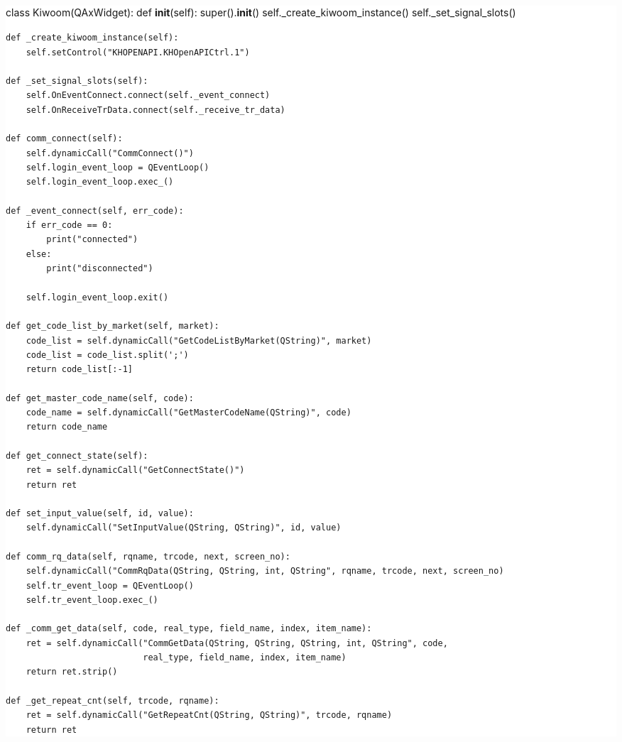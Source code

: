 
class Kiwoom(QAxWidget):
    def __init__(self):
        super().__init__()
        self._create_kiwoom_instance()
        self._set_signal_slots()

    def _create_kiwoom_instance(self):
        self.setControl("KHOPENAPI.KHOpenAPICtrl.1")

    def _set_signal_slots(self):
        self.OnEventConnect.connect(self._event_connect)
        self.OnReceiveTrData.connect(self._receive_tr_data)

    def comm_connect(self):
        self.dynamicCall("CommConnect()")
        self.login_event_loop = QEventLoop()
        self.login_event_loop.exec_()

    def _event_connect(self, err_code):
        if err_code == 0:
            print("connected")
        else:
            print("disconnected")

        self.login_event_loop.exit()

    def get_code_list_by_market(self, market):
        code_list = self.dynamicCall("GetCodeListByMarket(QString)", market)
        code_list = code_list.split(';')
        return code_list[:-1]

    def get_master_code_name(self, code):
        code_name = self.dynamicCall("GetMasterCodeName(QString)", code)
        return code_name

    def get_connect_state(self):
        ret = self.dynamicCall("GetConnectState()")
        return ret

    def set_input_value(self, id, value):
        self.dynamicCall("SetInputValue(QString, QString)", id, value)

    def comm_rq_data(self, rqname, trcode, next, screen_no):
        self.dynamicCall("CommRqData(QString, QString, int, QString", rqname, trcode, next, screen_no)
        self.tr_event_loop = QEventLoop()
        self.tr_event_loop.exec_()

    def _comm_get_data(self, code, real_type, field_name, index, item_name):
        ret = self.dynamicCall("CommGetData(QString, QString, QString, int, QString", code,
                               real_type, field_name, index, item_name)
        return ret.strip()

    def _get_repeat_cnt(self, trcode, rqname):
        ret = self.dynamicCall("GetRepeatCnt(QString, QString)", trcode, rqname)
        return ret

